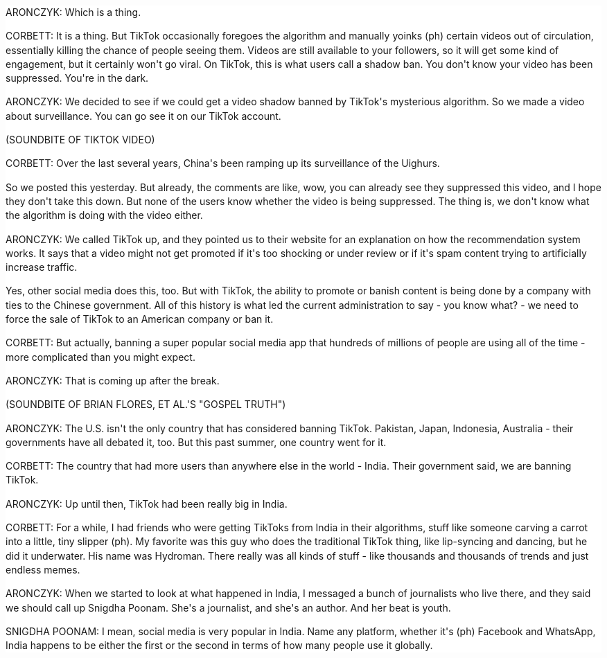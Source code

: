 ARONCZYK: Which is a thing.

CORBETT: It is a thing. But TikTok occasionally foregoes the algorithm and manually yoinks (ph) certain videos out of circulation, essentially killing the chance of people seeing them. Videos are still available to your followers, so it will get some kind of engagement, but it certainly won't go viral. On TikTok, this is what users call a shadow ban. You don't know your video has been suppressed. You're in the dark.

ARONCZYK: We decided to see if we could get a video shadow banned by TikTok's mysterious algorithm. So we made a video about surveillance. You can go see it on our TikTok account.

(SOUNDBITE OF TIKTOK VIDEO)

CORBETT: Over the last several years, China's been ramping up its surveillance of the Uighurs.

So we posted this yesterday. But already, the comments are like, wow, you can already see they suppressed this video, and I hope they don't take this down. But none of the users know whether the video is being suppressed. The thing is, we don't know what the algorithm is doing with the video either.

ARONCZYK: We called TikTok up, and they pointed us to their website for an explanation on how the recommendation system works. It says that a video might not get promoted if it's too shocking or under review or if it's spam content trying to artificially increase traffic.

Yes, other social media does this, too. But with TikTok, the ability to promote or banish content is being done by a company with ties to the Chinese government. All of this history is what led the current administration to say - you know what? - we need to force the sale of TikTok to an American company or ban it.

CORBETT: But actually, banning a super popular social media app that hundreds of millions of people are using all of the time - more complicated than you might expect.

ARONCZYK: That is coming up after the break.

(SOUNDBITE OF BRIAN FLORES, ET AL.'S "GOSPEL TRUTH")

ARONCZYK: The U.S. isn't the only country that has considered banning TikTok. Pakistan, Japan, Indonesia, Australia - their governments have all debated it, too. But this past summer, one country went for it.

CORBETT: The country that had more users than anywhere else in the world - India. Their government said, we are banning TikTok.

ARONCZYK: Up until then, TikTok had been really big in India.

CORBETT: For a while, I had friends who were getting TikToks from India in their algorithms, stuff like someone carving a carrot into a little, tiny slipper (ph). My favorite was this guy who does the traditional TikTok thing, like lip-syncing and dancing, but he did it underwater. His name was Hydroman. There really was all kinds of stuff - like thousands and thousands of trends and just endless memes.

ARONCZYK: When we started to look at what happened in India, I messaged a bunch of journalists who live there, and they said we should call up Snigdha Poonam. She's a journalist, and she's an author. And her beat is youth.

SNIGDHA POONAM: I mean, social media is very popular in India. Name any platform, whether it's (ph) Facebook and WhatsApp, India happens to be either the first or the second in terms of how many people use it globally.
